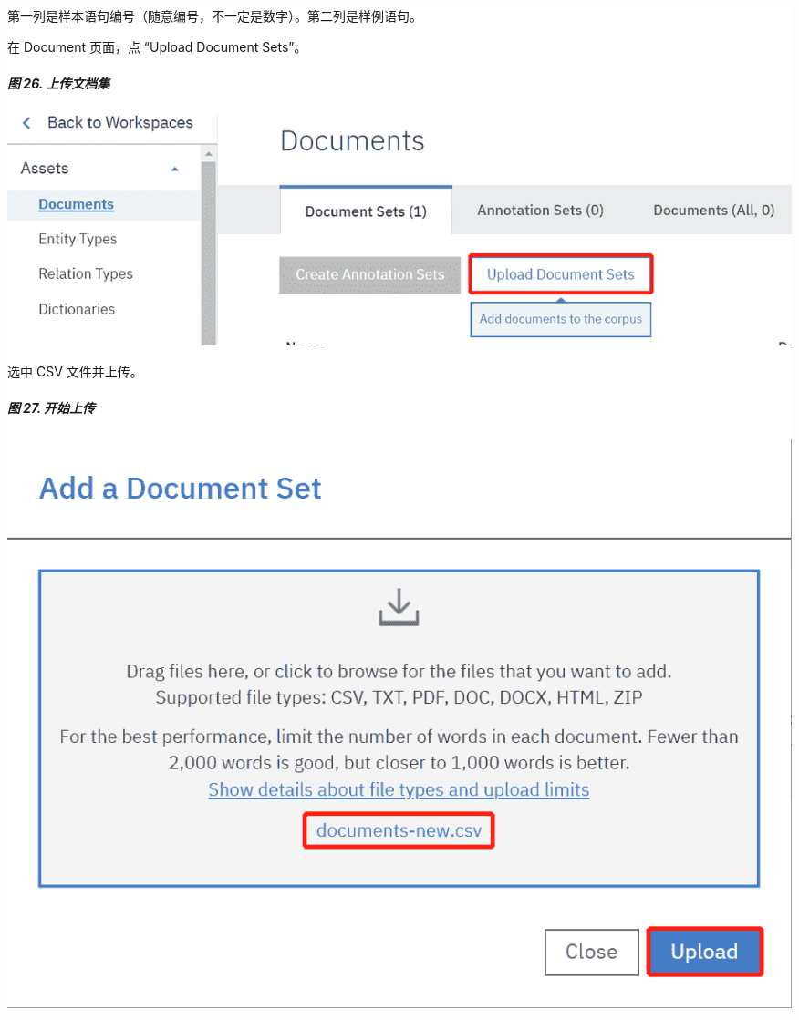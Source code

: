 第一列是样本语句编号（随意编号，不一定是数字）。第二列是样例语句。

在 Document 页面，点 “Upload Document Sets”。

##### 图 26\. 上传文档集

![上传文档集](img/e65f5fe1cabaff431519506ec61f419f.png)

选中 CSV 文件并上传。

##### 图 27\. 开始上传

![开始上传](img/6ec229731adfcb519b7ef8eb06c4410f.png)
